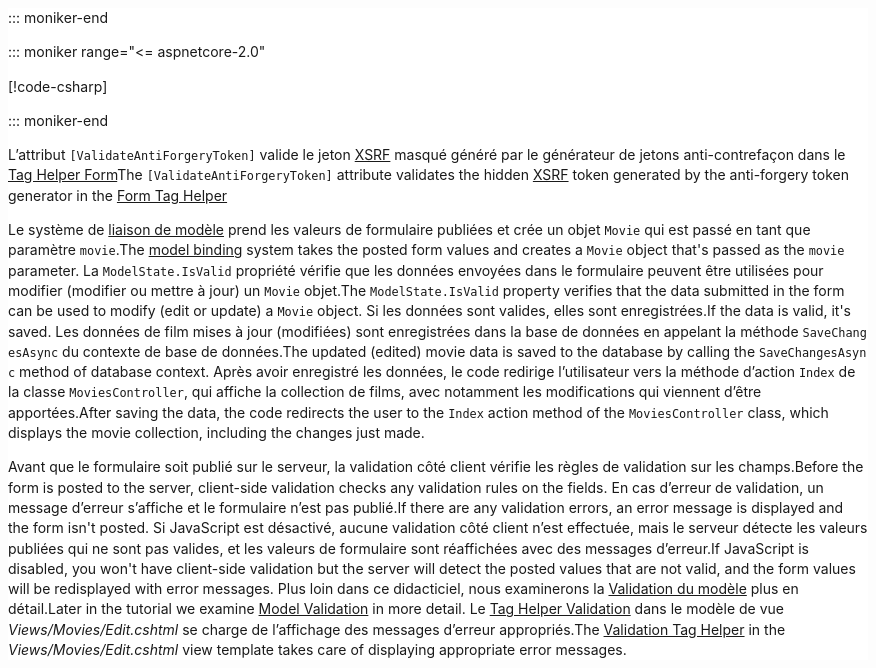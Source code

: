 ::: moniker-end

::: moniker range="<= aspnetcore-2.0"

[!code-csharp[](~/tutorials/first-mvc-app/start-mvc/sample/MvcMovie/Controllers/MC1.cs?name=snippet_edit2)]

::: moniker-end

<span data-ttu-id="65bec-158">L’attribut `[ValidateAntiForgeryToken]` valide le jeton [XSRF](xref:security/anti-request-forgery) masqué généré par le générateur de jetons anti-contrefaçon dans le [Tag Helper Form](xref:mvc/views/working-with-forms)</span><span class="sxs-lookup"><span data-stu-id="65bec-158">The `[ValidateAntiForgeryToken]` attribute validates the hidden [XSRF](xref:security/anti-request-forgery) token generated by the anti-forgery token generator in the [Form Tag Helper](xref:mvc/views/working-with-forms)</span></span>

<span data-ttu-id="65bec-159">Le système de [liaison de modèle](xref:mvc/models/model-binding) prend les valeurs de formulaire publiées et crée un objet `Movie` qui est passé en tant que paramètre `movie`.</span><span class="sxs-lookup"><span data-stu-id="65bec-159">The [model binding](xref:mvc/models/model-binding) system takes the posted form values and creates a `Movie` object that's passed as the `movie` parameter.</span></span> <span data-ttu-id="65bec-160">La `ModelState.IsValid` propriété vérifie que les données envoyées dans le formulaire peuvent être utilisées pour modifier (modifier ou mettre à jour) un `Movie` objet.</span><span class="sxs-lookup"><span data-stu-id="65bec-160">The `ModelState.IsValid` property verifies that the data submitted in the form can be used to modify (edit or update) a `Movie` object.</span></span> <span data-ttu-id="65bec-161">Si les données sont valides, elles sont enregistrées.</span><span class="sxs-lookup"><span data-stu-id="65bec-161">If the data is valid, it's saved.</span></span> <span data-ttu-id="65bec-162">Les données de film mises à jour (modifiées) sont enregistrées dans la base de données en appelant la méthode `SaveChangesAsync` du contexte de base de données.</span><span class="sxs-lookup"><span data-stu-id="65bec-162">The updated (edited) movie data is saved to the database by calling the `SaveChangesAsync` method of database context.</span></span> <span data-ttu-id="65bec-163">Après avoir enregistré les données, le code redirige l’utilisateur vers la méthode d’action `Index` de la classe `MoviesController`, qui affiche la collection de films, avec notamment les modifications qui viennent d’être apportées.</span><span class="sxs-lookup"><span data-stu-id="65bec-163">After saving the data, the code redirects the user to the `Index` action method of the `MoviesController` class, which displays the movie collection, including the changes just made.</span></span>

<span data-ttu-id="65bec-164">Avant que le formulaire soit publié sur le serveur, la validation côté client vérifie les règles de validation sur les champs.</span><span class="sxs-lookup"><span data-stu-id="65bec-164">Before the form is posted to the server, client-side validation checks any validation rules on the fields.</span></span> <span data-ttu-id="65bec-165">En cas d’erreur de validation, un message d’erreur s’affiche et le formulaire n’est pas publié.</span><span class="sxs-lookup"><span data-stu-id="65bec-165">If there are any validation errors, an error message is displayed and the form isn't posted.</span></span> <span data-ttu-id="65bec-166">Si JavaScript est désactivé, aucune validation côté client n’est effectuée, mais le serveur détecte les valeurs publiées qui ne sont pas valides, et les valeurs de formulaire sont réaffichées avec des messages d’erreur.</span><span class="sxs-lookup"><span data-stu-id="65bec-166">If JavaScript is disabled, you won't have client-side validation but the server will detect the posted values that are not valid, and the form values will be redisplayed with error messages.</span></span> <span data-ttu-id="65bec-167">Plus loin dans ce didacticiel, nous examinerons la [Validation du modèle](xref:mvc/models/validation) plus en détail.</span><span class="sxs-lookup"><span data-stu-id="65bec-167">Later in the tutorial we examine [Model Validation](xref:mvc/models/validation) in more detail.</span></span> <span data-ttu-id="65bec-168">Le [Tag Helper Validation](xref:mvc/views/working-with-forms) dans le modèle de vue *Views/Movies/Edit.cshtml* se charge de l’affichage des messages d’erreur appropriés.</span><span class="sxs-lookup"><span data-stu-id="65bec-168">The [Validation Tag Helper](xref:mvc/views/working-with-forms) in the *Views/Movies/Edit.cshtml* view template takes care of displaying appropriate error messages.</span></span>
